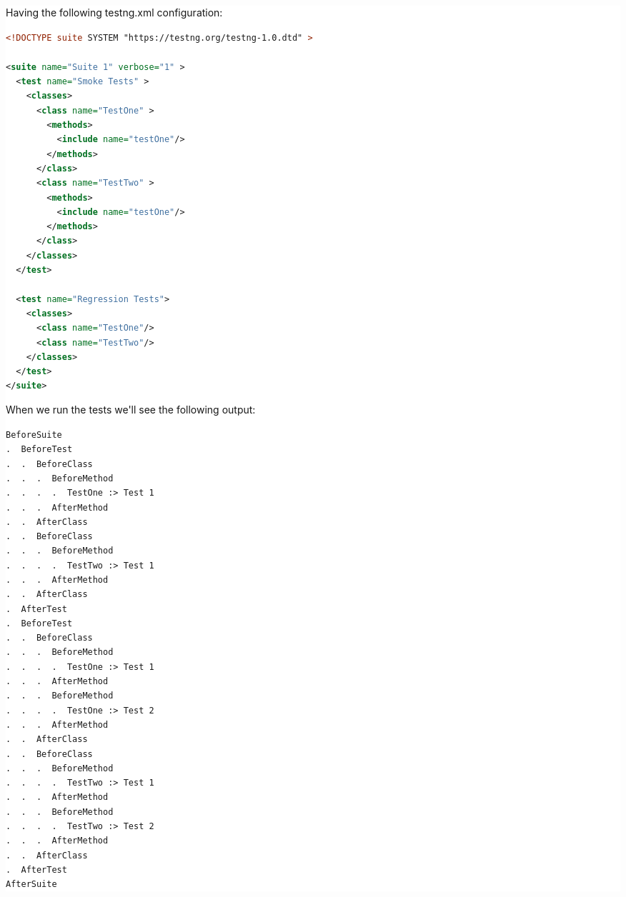 
Having the following testng.xml configuration:
```xml
<!DOCTYPE suite SYSTEM "https://testng.org/testng-1.0.dtd" >

<suite name="Suite 1" verbose="1" >
  <test name="Smoke Tests" >
    <classes>
      <class name="TestOne" >
        <methods>
          <include name="testOne"/>
        </methods>
      </class>
      <class name="TestTwo" >
        <methods>
          <include name="testOne"/>
        </methods>
      </class>
    </classes>
  </test>

  <test name="Regression Tests">
    <classes>
      <class name="TestOne"/>
      <class name="TestTwo"/>
    </classes>
  </test>
</suite>
```

When we run the tests we'll see the following output:
```text
BeforeSuite
.  BeforeTest
.  .  BeforeClass
.  .  .  BeforeMethod
.  .  .  .  TestOne :> Test 1
.  .  .  AfterMethod
.  .  AfterClass
.  .  BeforeClass
.  .  .  BeforeMethod
.  .  .  .  TestTwo :> Test 1
.  .  .  AfterMethod
.  .  AfterClass
.  AfterTest
.  BeforeTest
.  .  BeforeClass
.  .  .  BeforeMethod
.  .  .  .  TestOne :> Test 1
.  .  .  AfterMethod
.  .  .  BeforeMethod
.  .  .  .  TestOne :> Test 2
.  .  .  AfterMethod
.  .  AfterClass
.  .  BeforeClass
.  .  .  BeforeMethod
.  .  .  .  TestTwo :> Test 1
.  .  .  AfterMethod
.  .  .  BeforeMethod
.  .  .  .  TestTwo :> Test 2
.  .  .  AfterMethod
.  .  AfterClass
.  AfterTest
AfterSuite

```